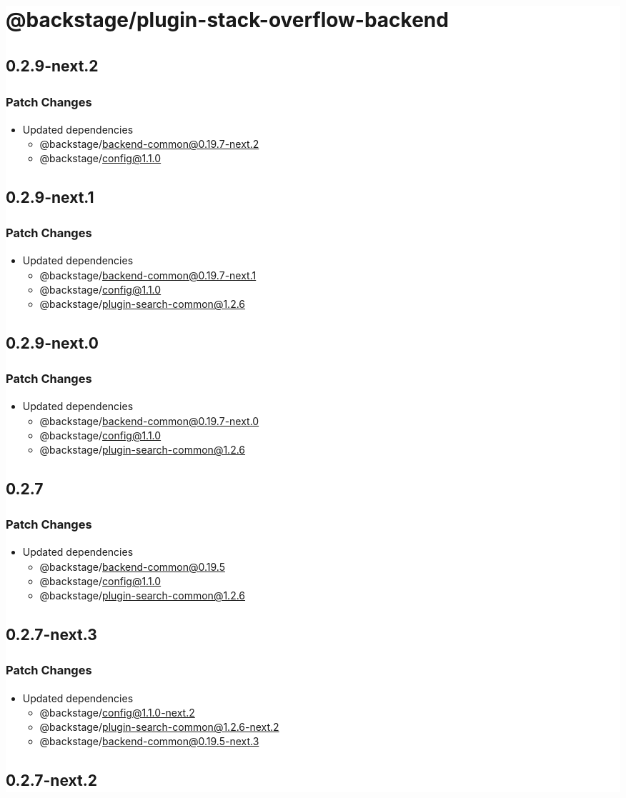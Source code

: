 # @backstage/plugin-stack-overflow-backend

## 0.2.9-next.2

### Patch Changes

- Updated dependencies
  - @backstage/backend-common@0.19.7-next.2
  - @backstage/config@1.1.0

## 0.2.9-next.1

### Patch Changes

- Updated dependencies
  - @backstage/backend-common@0.19.7-next.1
  - @backstage/config@1.1.0
  - @backstage/plugin-search-common@1.2.6

## 0.2.9-next.0

### Patch Changes

- Updated dependencies
  - @backstage/backend-common@0.19.7-next.0
  - @backstage/config@1.1.0
  - @backstage/plugin-search-common@1.2.6

## 0.2.7

### Patch Changes

- Updated dependencies
  - @backstage/backend-common@0.19.5
  - @backstage/config@1.1.0
  - @backstage/plugin-search-common@1.2.6

## 0.2.7-next.3

### Patch Changes

- Updated dependencies
  - @backstage/config@1.1.0-next.2
  - @backstage/plugin-search-common@1.2.6-next.2
  - @backstage/backend-common@0.19.5-next.3

## 0.2.7-next.2
